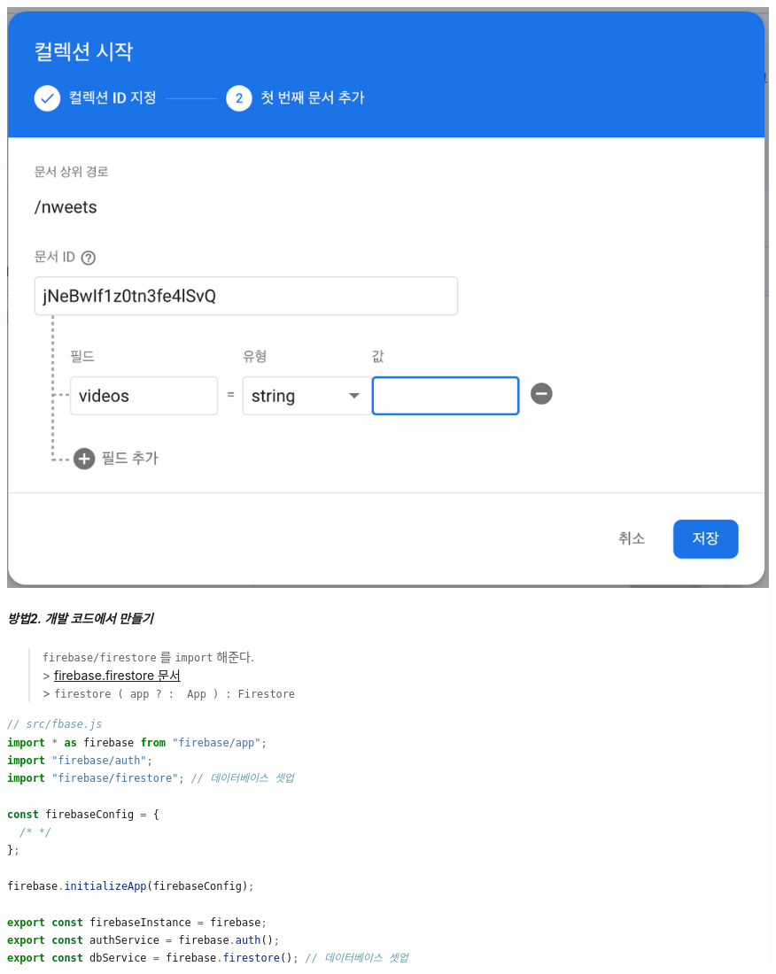    ![](readMeImages/2022-12-26-01-38-09.png)

##### 방법2. 개발 코드에서 만들기

> `firebase/firestore` 를 `import` 해준다.<br> > [firebase.firestore 문서](https://firebase.google.com/docs/reference/js/v8/firebase.firestore?hl=ko&authuser=0)<br> > `firestore ( app ? :  App ) : Firestore`

```javascript
// src/fbase.js
import * as firebase from "firebase/app";
import "firebase/auth";
import "firebase/firestore"; // 데이터베이스 셋업

const firebaseConfig = {
  /* */
};

firebase.initializeApp(firebaseConfig);

export const firebaseInstance = firebase;
export const authService = firebase.auth();
export const dbService = firebase.firestore(); // 데이터베이스 셋업
```
